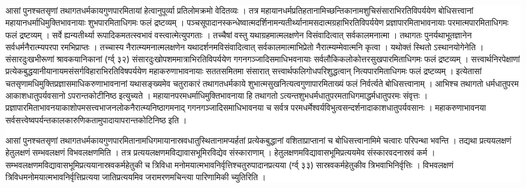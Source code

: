 आसां पुनश्चतसृणां तथागतधर्मकायगुणपारमितायां हेत्वानुपूर्व्या प्रतिलोमक्रमो वेदितव्यः । तत्र महायानधर्मप्रतिहतानामिच्छन्तिकानामशुचिसंसाराभिरतिविपर्ययेण बोधिसत्त्वानां महायानधर्माधिमुक्तिभावनायाः शुभपारमिताधिगमः फलं द्रष्टव्यम् । पञ्चसूपादानस्कन्धेष्वात्मदर्शिनामन्यतीर्थ्यानामसदात्मग्रहाभिरतिविपर्ययेण प्रज्ञापारमिताभावनायाः परमात्मपारमिताधिगमः फलं द्रष्टव्यम् । सर्वे ह्यन्यतीर्थ्या रूपादिकमतत्स्वभावं वस्त्वात्मेत्युपगताः । तच्चैषां वस्तु यथाग्रहमात्मलक्षणेन विसंवादित्वात् सर्वकालमनात्मा । तथागतः पुनर्यथाभूतज्ञानेन सर्वधर्मनैरात्म्यपरपा रमभिप्राप्तः । तच्चास्य नैरात्म्यमनात्मलक्षणेन यथादर्शनमविसंवादित्वात् सर्वकालमात्माभिप्रेतो नैरात्म्यम्मेवात्मनि कृत्वा । यथोक्तं स्थितो ऽस्थानयोगेनेति । संसारदुःखभीरूणां श्रावकयानिकानां (र्ग्व् ३२) संसारदुःखोपशममात्राभिरतिविपर्ययेण गगनगञ्जादिसमाधिभवनायाः सर्वलौकिकलोकोत्तरसुखपारमिताधिगमः फलं द्रष्टव्यम् । सत्त्वार्थनिरपेक्षाणां प्रत्येकबुद्धयानीयानायमसंसर्गविहाराभिरतिविषपर्ययेण महाकरुणाभावनायाः सततसमितमा संसारात् सत्त्वार्थफलिगोधपरिशुद्धत्वान् नित्यपारमिताधिगमः फलं द्रष्टव्यम् । इत्येतासां चतसृणामधिमुक्तिप्रज्ञासमाधिकरुणाभावनानां यथासङ्ख्यमेव चतुराकारं तथागतधर्मकाये शुभात्मसुखनित्यत्वगुणापारमिताख्यं फलं निर्वर्त्यते बोधिसत्त्वानाम् । आभिश्च तथागतो धर्मधातुपरम आकाशधातुपर्यवसानो ऽपरान्तकोटीनिष्ठ इत्युच्यते । महायानपरमधर्माधिमुक्तिभावनाया हि तथागतो ऽत्यन्तशुभधर्मधातुपरमताधिगमाद्धर्मधातुपरमः संवृत्तः । प्रज्ञापारमिताभावनयाकाशोपमसत्त्वभाजनलोकनैरात्म्यनिष्ठागमनाद् गगनगञ्जादिसमाधिभावनया च सर्वत्र परमधर्मेश्वर्यविभुत्वसन्दर्शनादाकाशधातुपर्यवसानः । महाकरुणाभावनया सर्वसत्त्वेष्वपर्यन्तकालकारुणिकतामुपादायापरान्तकोटिनिष्ठ इति ।  
    
आसां पुनश्चतसृणां तथागतधर्मकायगुणपारमितानामधिगमायानास्रवधातुस्थितानामप्यर्हतां प्रत्येकबुद्धानां वशिताप्राप्तानां च बोधिसत्त्वानामिमे चत्वारः परिपन्था भवन्ति । तद्यथा प्रत्ययलक्षणं हेतुलक्षणं सम्भवलक्षणं विभवलक्षणमिति । तत्र प्रत्ययलक्षणमविद्यावासभूमिरविद्येव संस्काराणाम् । हेतुलक्षणमविद्यावासभूमिप्रत्ययमेव संस्कारवदनास्रवं कर्म । सम्भवलक्षणमविद्यावासभूमिप्रत्ययानास्रवकर्महेतुकी च त्रिविधा मनोमयात्मभावनिर्वृत्तिश्चतुरुपादानप्रत्यया (र्ग्व् ३३) सास्रवकर्महेतुकीव त्रिभवाभिनिर्वृत्तिः । विभवलक्षणं त्रिविधमनोमयात्मभावनिर्वृत्तिप्रत्यया जातिप्रत्ययमिव जरामरणमचिन्त्या पारिणामिकी च्युतिरिति ।  
    
